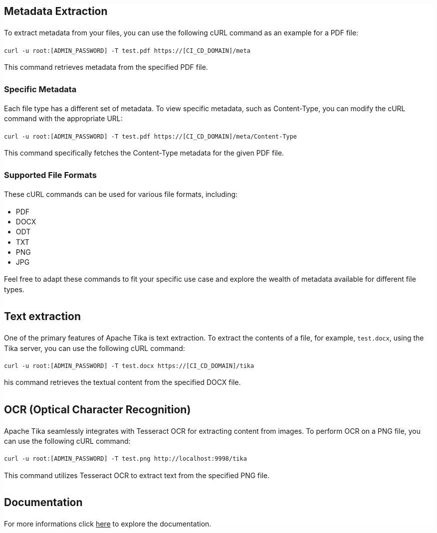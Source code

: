 ## Metadata Extraction

To extract metadata from your files, you can use the following cURL command as an example for a PDF file:

    curl -u root:[ADMIN_PASSWORD] -T test.pdf https://[CI_CD_DOMAIN]/meta

This command retrieves metadata from the specified PDF file.

### Specific Metadata

Each file type has a different set of metadata. To view specific metadata, such as Content-Type, you can modify the cURL command with the appropriate URL:

    curl -u root:[ADMIN_PASSWORD] -T test.pdf https://[CI_CD_DOMAIN]/meta/Content-Type

This command specifically fetches the Content-Type metadata for the given PDF file.

### Supported File Formats

These cURL commands can be used for various file formats, including:

- PDF
- DOCX
- ODT
- TXT
- PNG
- JPG

Feel free to adapt these commands to fit your specific use case and explore the wealth of metadata available for different file types.

## Text extraction

One of the primary features of Apache Tika is text extraction. To extract the contents of a file, for example, `test.docx`, using the Tika server, you can use the following cURL command:

    curl -u root:[ADMIN_PASSWORD] -T test.docx https://[CI_CD_DOMAIN]/tika

his command retrieves the textual content from the specified DOCX file.

## OCR (Optical Character Recognition)

Apache Tika seamlessly integrates with Tesseract OCR for extracting content from images. To perform OCR on a PNG file, you can use the following cURL command:

    curl -u root:[ADMIN_PASSWORD] -T test.png http://localhost:9998/tika

This command utilizes Tesseract OCR to extract text from the specified PNG file.

## Documentation

For more informations click <a targer="_blank" href="https://cwiki.apache.org/confluence/display/TIKA/TikaServer">here</a> to explore the documentation.
